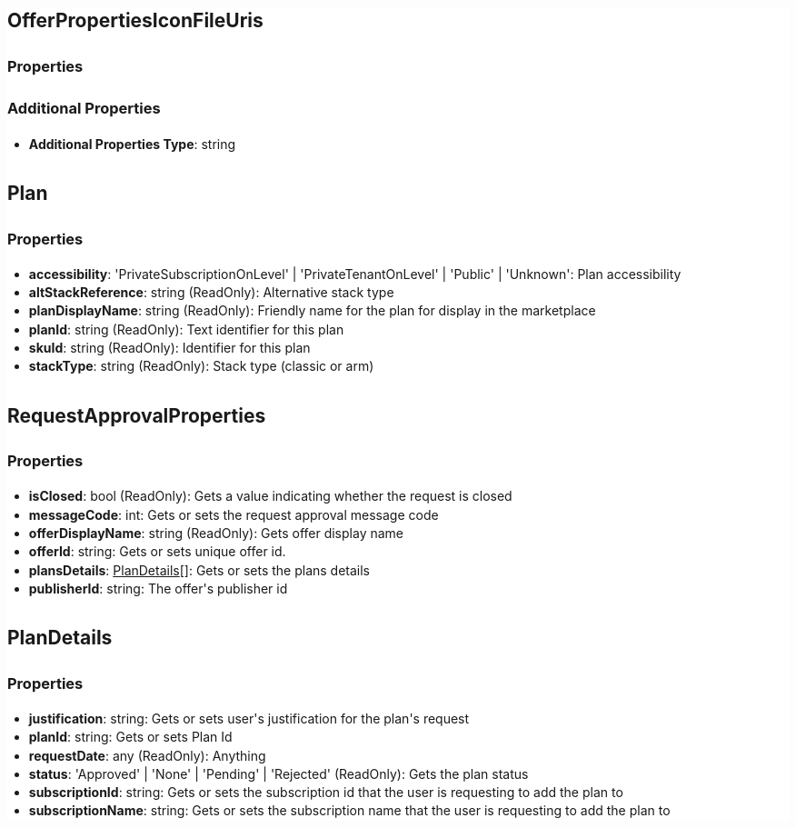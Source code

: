 ## OfferPropertiesIconFileUris
### Properties
### Additional Properties
* **Additional Properties Type**: string

## Plan
### Properties
* **accessibility**: 'PrivateSubscriptionOnLevel' | 'PrivateTenantOnLevel' | 'Public' | 'Unknown': Plan accessibility
* **altStackReference**: string (ReadOnly): Alternative stack type
* **planDisplayName**: string (ReadOnly): Friendly name for the plan for display in the marketplace
* **planId**: string (ReadOnly): Text identifier for this plan
* **skuId**: string (ReadOnly): Identifier for this plan
* **stackType**: string (ReadOnly): Stack type (classic or arm)

## RequestApprovalProperties
### Properties
* **isClosed**: bool (ReadOnly): Gets a value indicating whether the request is closed
* **messageCode**: int: Gets or sets the request approval message code
* **offerDisplayName**: string (ReadOnly): Gets offer display name
* **offerId**: string: Gets or sets unique offer id.
* **plansDetails**: [PlanDetails](#plandetails)[]: Gets or sets the plans details
* **publisherId**: string: The offer's publisher id

## PlanDetails
### Properties
* **justification**: string: Gets or sets user's justification for the plan's request
* **planId**: string: Gets or sets Plan Id
* **requestDate**: any (ReadOnly): Anything
* **status**: 'Approved' | 'None' | 'Pending' | 'Rejected' (ReadOnly): Gets the plan status
* **subscriptionId**: string: Gets or sets the subscription id that the user is requesting to add the plan to
* **subscriptionName**: string: Gets or sets the subscription name that the user is requesting to add the plan to

